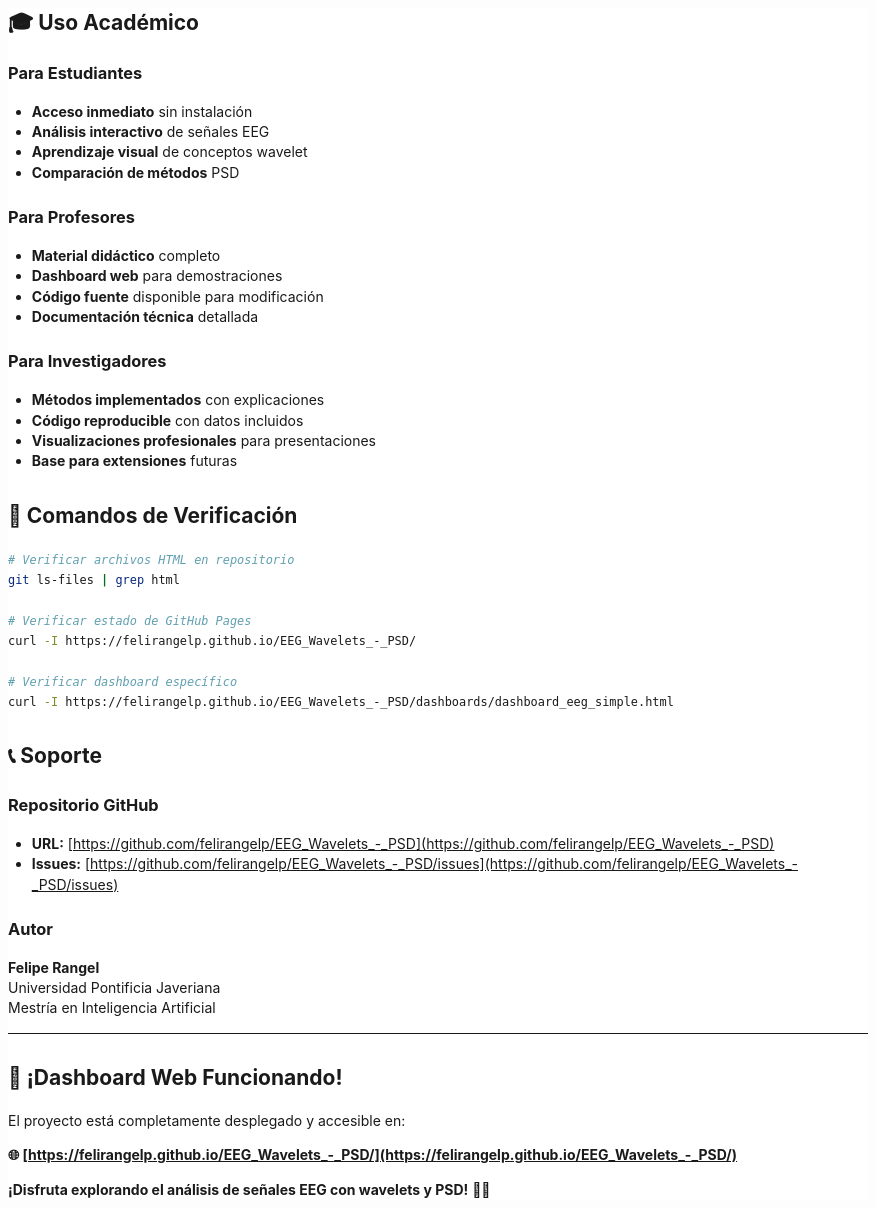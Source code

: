 ## 🎓 Uso Académico

### **Para Estudiantes**
- **Acceso inmediato** sin instalación
- **Análisis interactivo** de señales EEG
- **Aprendizaje visual** de conceptos wavelet
- **Comparación de métodos** PSD

### **Para Profesores**
- **Material didáctico** completo
- **Dashboard web** para demostraciones
- **Código fuente** disponible para modificación
- **Documentación técnica** detallada

### **Para Investigadores**
- **Métodos implementados** con explicaciones
- **Código reproducible** con datos incluidos
- **Visualizaciones profesionales** para presentaciones
- **Base para extensiones** futuras

## 🚀 Comandos de Verificación

```bash
# Verificar archivos HTML en repositorio
git ls-files | grep html

# Verificar estado de GitHub Pages
curl -I https://felirangelp.github.io/EEG_Wavelets_-_PSD/

# Verificar dashboard específico
curl -I https://felirangelp.github.io/EEG_Wavelets_-_PSD/dashboards/dashboard_eeg_simple.html
```

## 📞 Soporte

### **Repositorio GitHub**
- **URL:** [https://github.com/felirangelp/EEG_Wavelets_-_PSD](https://github.com/felirangelp/EEG_Wavelets_-_PSD)
- **Issues:** [https://github.com/felirangelp/EEG_Wavelets_-_PSD/issues](https://github.com/felirangelp/EEG_Wavelets_-_PSD/issues)

### **Autor**
**Felipe Rangel**  
Universidad Pontificia Javeriana  
Mestría en Inteligencia Artificial

---

## 🎉 ¡Dashboard Web Funcionando!

El proyecto está completamente desplegado y accesible en:

**🌐 [https://felirangelp.github.io/EEG_Wavelets_-_PSD/](https://felirangelp.github.io/EEG_Wavelets_-_PSD/)**

**¡Disfruta explorando el análisis de señales EEG con wavelets y PSD!** 🧠✨
